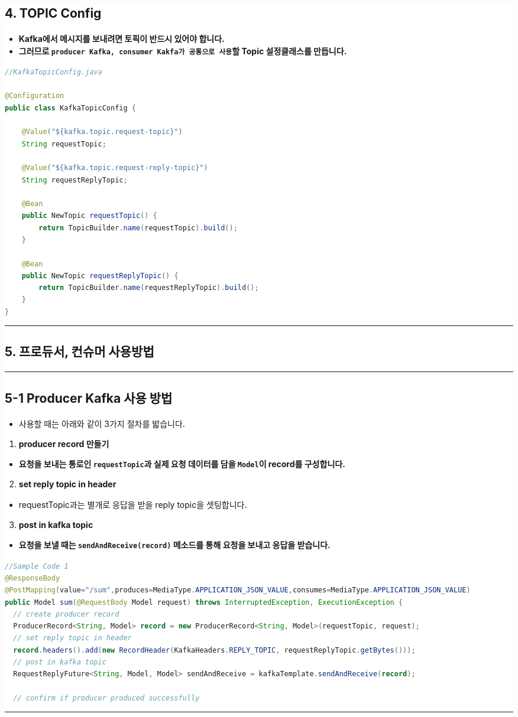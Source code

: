 
## 4. TOPIC Config

+ **Kafka에서 메시지를 보내려면 토픽이 반드시 있어야 합니다.**
+ **그러므로 `producer Kafka, consumer Kakfa가 공통으로 사용`할 Topic 설정클래스를 만듭니다.**

```java
//KafkaTopicConfig.java

@Configuration
public class KafkaTopicConfig {

    @Value("${kafka.topic.request-topic}")
    String requestTopic;

    @Value("${kafka.topic.request-reply-topic}")
    String requestReplyTopic;

    @Bean
    public NewTopic requestTopic() {
        return TopicBuilder.name(requestTopic).build();
    }

    @Bean
    public NewTopic requestReplyTopic() {
        return TopicBuilder.name(requestReplyTopic).build();
    }
}
```

---

## 5. 프로듀서, 컨슈머 사용방법

---

## 5-1 Producer Kafka 사용 방법

+ 사용할 때는 아래와 같이 3가지 절차를 밟습니다.

1. **producer record 만들기**
  + **요청을 보내는 통로인 `requestTopic`과 실제 요청 데이터를 담을 `Model`이 record를 구성합니다.**
2. **set reply topic in header**
  + requestTopic과는 별개로 응답을 받을 reply topic을 셋팅합니다. 
3. **post in kafka topic**
  + **요청을 보낼 때는 `sendAndReceive(record)` 메소드를 통해 요청을 보내고 응답을 받습니다.**

```java
//Sample Code 1
@ResponseBody
@PostMapping(value="/sum",produces=MediaType.APPLICATION_JSON_VALUE,consumes=MediaType.APPLICATION_JSON_VALUE)
public Model sum(@RequestBody Model request) throws InterruptedException, ExecutionException {
  // create producer record
  ProducerRecord<String, Model> record = new ProducerRecord<String, Model>(requestTopic, request);
  // set reply topic in header
  record.headers().add(new RecordHeader(KafkaHeaders.REPLY_TOPIC, requestReplyTopic.getBytes()));
  // post in kafka topic
  RequestReplyFuture<String, Model, Model> sendAndReceive = kafkaTemplate.sendAndReceive(record);

  // confirm if producer produced successfully
```

---